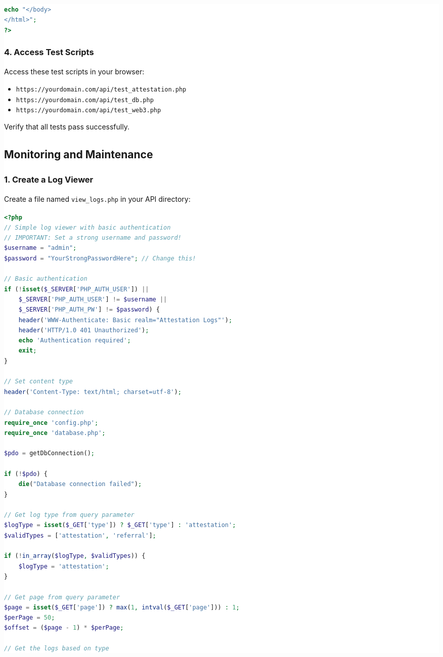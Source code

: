 ```php
echo "</body>
</html>";
?>
```

### 4. Access Test Scripts

Access these test scripts in your browser:
- `https://yourdomain.com/api/test_attestation.php`
- `https://yourdomain.com/api/test_db.php`
- `https://yourdomain.com/api/test_web3.php`

Verify that all tests pass successfully.

## Monitoring and Maintenance

### 1. Create a Log Viewer

Create a file named `view_logs.php` in your API directory:

```php
<?php
// Simple log viewer with basic authentication
// IMPORTANT: Set a strong username and password!
$username = "admin";
$password = "YourStrongPasswordHere"; // Change this!

// Basic authentication
if (!isset($_SERVER['PHP_AUTH_USER']) || 
    $_SERVER['PHP_AUTH_USER'] != $username || 
    $_SERVER['PHP_AUTH_PW'] != $password) {
    header('WWW-Authenticate: Basic realm="Attestation Logs"');
    header('HTTP/1.0 401 Unauthorized');
    echo 'Authentication required';
    exit;
}

// Set content type
header('Content-Type: text/html; charset=utf-8');

// Database connection
require_once 'config.php';
require_once 'database.php';

$pdo = getDbConnection();

if (!$pdo) {
    die("Database connection failed");
}

// Get log type from query parameter
$logType = isset($_GET['type']) ? $_GET['type'] : 'attestation';
$validTypes = ['attestation', 'referral'];

if (!in_array($logType, $validTypes)) {
    $logType = 'attestation';
}

// Get page from query parameter
$page = isset($_GET['page']) ? max(1, intval($_GET['page'])) : 1;
$perPage = 50;
$offset = ($page - 1) * $perPage;

// Get the logs based on type
```
